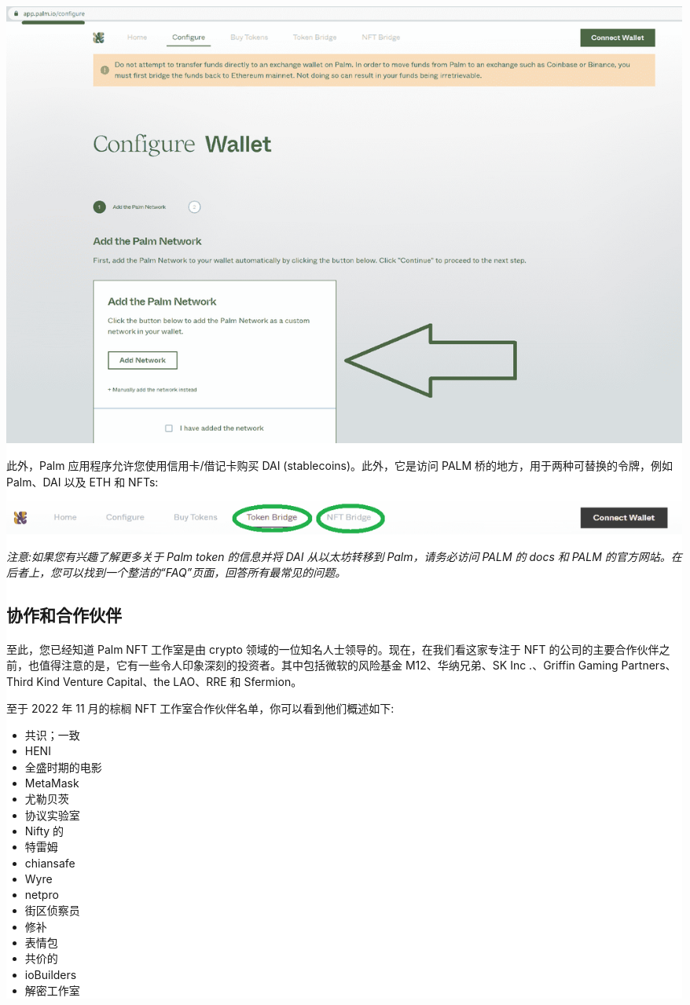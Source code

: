 ![palm nft studio application interface](img/3b2e18a6f8ab99e7ba58cfb950060e92.png)

此外，Palm 应用程序允许您使用信用卡/借记卡购买 DAI (stablecoins)。此外，它是访问 PALM 桥的地方，用于两种可替换的令牌，例如 Palm、DAI 以及 ETH 和 NFTs:

![showing the website of palm and the token bridge and nft bridge buttons](img/67ef6f7aee18836e73fbca277b726fe4.png)

*注意:如果您有兴趣了解更多关于 Palm token 的信息并将 DAI 从以太坊转移到 Palm，请务必访问 PALM 的 docs 和 PALM 的官方网站。在后者上，您可以找到一个整洁的“FAQ”页面，回答所有最常见的问题。*

## 协作和合作伙伴

至此，您已经知道 Palm NFT 工作室是由 crypto 领域的一位知名人士领导的。现在，在我们看这家专注于 NFT 的公司的主要合作伙伴之前，也值得注意的是，它有一些令人印象深刻的投资者。其中包括微软的风险基金 M12、华纳兄弟、SK Inc .、Griffin Gaming Partners、Third Kind Venture Capital、the LAO、RRE 和 Sfermion。

至于 2022 年 11 月的棕榈 NFT 工作室合作伙伴名单，你可以看到他们概述如下:

*   共识；一致
*   HENI
*   全盛时期的电影
*   MetaMask
*   尤勒贝茨
*   协议实验室
*   Nifty 的
*   特雷姆
*   chiansafe
*   Wyre
*   netpro
*   街区侦察员
*   修补
*   表情包
*   共价的
*   ioBuilders
*   解密工作室